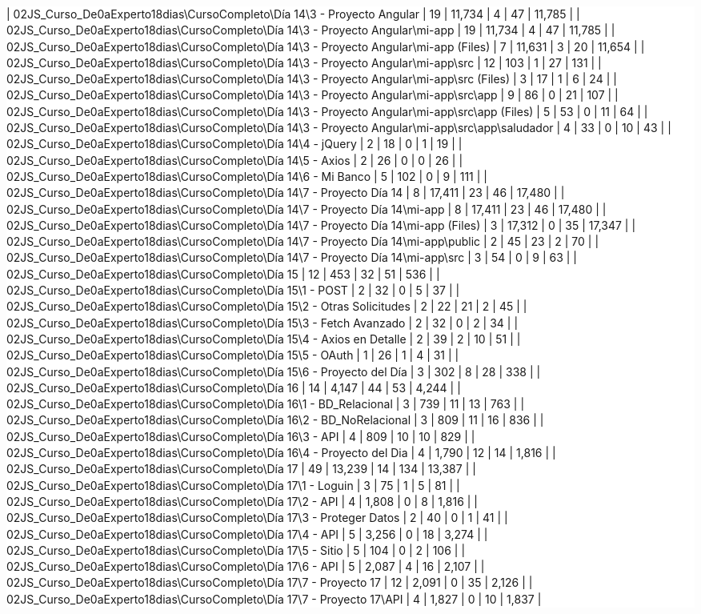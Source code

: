| 02JS_Curso_De0aExperto18dias\\CursoCompleto\\Día 14\\3 - Proyecto Angular | 19 | 11,734 | 4 | 47 | 11,785 |
| 02JS_Curso_De0aExperto18dias\\CursoCompleto\\Día 14\\3 - Proyecto Angular\\mi-app | 19 | 11,734 | 4 | 47 | 11,785 |
| 02JS_Curso_De0aExperto18dias\\CursoCompleto\\Día 14\\3 - Proyecto Angular\\mi-app (Files) | 7 | 11,631 | 3 | 20 | 11,654 |
| 02JS_Curso_De0aExperto18dias\\CursoCompleto\\Día 14\\3 - Proyecto Angular\\mi-app\\src | 12 | 103 | 1 | 27 | 131 |
| 02JS_Curso_De0aExperto18dias\\CursoCompleto\\Día 14\\3 - Proyecto Angular\\mi-app\\src (Files) | 3 | 17 | 1 | 6 | 24 |
| 02JS_Curso_De0aExperto18dias\\CursoCompleto\\Día 14\\3 - Proyecto Angular\\mi-app\\src\\app | 9 | 86 | 0 | 21 | 107 |
| 02JS_Curso_De0aExperto18dias\\CursoCompleto\\Día 14\\3 - Proyecto Angular\\mi-app\\src\\app (Files) | 5 | 53 | 0 | 11 | 64 |
| 02JS_Curso_De0aExperto18dias\\CursoCompleto\\Día 14\\3 - Proyecto Angular\\mi-app\\src\\app\\saludador | 4 | 33 | 0 | 10 | 43 |
| 02JS_Curso_De0aExperto18dias\\CursoCompleto\\Día 14\\4 - jQuery | 2 | 18 | 0 | 1 | 19 |
| 02JS_Curso_De0aExperto18dias\\CursoCompleto\\Día 14\\5 - Axios | 2 | 26 | 0 | 0 | 26 |
| 02JS_Curso_De0aExperto18dias\\CursoCompleto\\Día 14\\6 - Mi Banco | 5 | 102 | 0 | 9 | 111 |
| 02JS_Curso_De0aExperto18dias\\CursoCompleto\\Día 14\\7 - Proyecto Día 14 | 8 | 17,411 | 23 | 46 | 17,480 |
| 02JS_Curso_De0aExperto18dias\\CursoCompleto\\Día 14\\7 - Proyecto Día 14\\mi-app | 8 | 17,411 | 23 | 46 | 17,480 |
| 02JS_Curso_De0aExperto18dias\\CursoCompleto\\Día 14\\7 - Proyecto Día 14\\mi-app (Files) | 3 | 17,312 | 0 | 35 | 17,347 |
| 02JS_Curso_De0aExperto18dias\\CursoCompleto\\Día 14\\7 - Proyecto Día 14\\mi-app\\public | 2 | 45 | 23 | 2 | 70 |
| 02JS_Curso_De0aExperto18dias\\CursoCompleto\\Día 14\\7 - Proyecto Día 14\\mi-app\\src | 3 | 54 | 0 | 9 | 63 |
| 02JS_Curso_De0aExperto18dias\\CursoCompleto\\Día 15 | 12 | 453 | 32 | 51 | 536 |
| 02JS_Curso_De0aExperto18dias\\CursoCompleto\\Día 15\\1 - POST | 2 | 32 | 0 | 5 | 37 |
| 02JS_Curso_De0aExperto18dias\\CursoCompleto\\Día 15\\2 - Otras Solicitudes | 2 | 22 | 21 | 2 | 45 |
| 02JS_Curso_De0aExperto18dias\\CursoCompleto\\Día 15\\3 - Fetch Avanzado | 2 | 32 | 0 | 2 | 34 |
| 02JS_Curso_De0aExperto18dias\\CursoCompleto\\Día 15\\4 - Axios en Detalle | 2 | 39 | 2 | 10 | 51 |
| 02JS_Curso_De0aExperto18dias\\CursoCompleto\\Día 15\\5 - OAuth | 1 | 26 | 1 | 4 | 31 |
| 02JS_Curso_De0aExperto18dias\\CursoCompleto\\Día 15\\6 - Proyecto del Día | 3 | 302 | 8 | 28 | 338 |
| 02JS_Curso_De0aExperto18dias\\CursoCompleto\\Día 16 | 14 | 4,147 | 44 | 53 | 4,244 |
| 02JS_Curso_De0aExperto18dias\\CursoCompleto\\Día 16\\1 - BD_Relacional | 3 | 739 | 11 | 13 | 763 |
| 02JS_Curso_De0aExperto18dias\\CursoCompleto\\Día 16\\2 - BD_NoRelacional | 3 | 809 | 11 | 16 | 836 |
| 02JS_Curso_De0aExperto18dias\\CursoCompleto\\Día 16\\3 - API | 4 | 809 | 10 | 10 | 829 |
| 02JS_Curso_De0aExperto18dias\\CursoCompleto\\Día 16\\4 - Proyecto del Dia | 4 | 1,790 | 12 | 14 | 1,816 |
| 02JS_Curso_De0aExperto18dias\\CursoCompleto\\Día 17 | 49 | 13,239 | 14 | 134 | 13,387 |
| 02JS_Curso_De0aExperto18dias\\CursoCompleto\\Día 17\\1 - Loguin | 3 | 75 | 1 | 5 | 81 |
| 02JS_Curso_De0aExperto18dias\\CursoCompleto\\Día 17\\2 - API | 4 | 1,808 | 0 | 8 | 1,816 |
| 02JS_Curso_De0aExperto18dias\\CursoCompleto\\Día 17\\3 - Proteger Datos | 2 | 40 | 0 | 1 | 41 |
| 02JS_Curso_De0aExperto18dias\\CursoCompleto\\Día 17\\4 - API | 5 | 3,256 | 0 | 18 | 3,274 |
| 02JS_Curso_De0aExperto18dias\\CursoCompleto\\Día 17\\5 - Sitio | 5 | 104 | 0 | 2 | 106 |
| 02JS_Curso_De0aExperto18dias\\CursoCompleto\\Día 17\\6 - API | 5 | 2,087 | 4 | 16 | 2,107 |
| 02JS_Curso_De0aExperto18dias\\CursoCompleto\\Día 17\\7 - Proyecto 17 | 12 | 2,091 | 0 | 35 | 2,126 |
| 02JS_Curso_De0aExperto18dias\\CursoCompleto\\Día 17\\7 - Proyecto 17\\API | 4 | 1,827 | 0 | 10 | 1,837 |